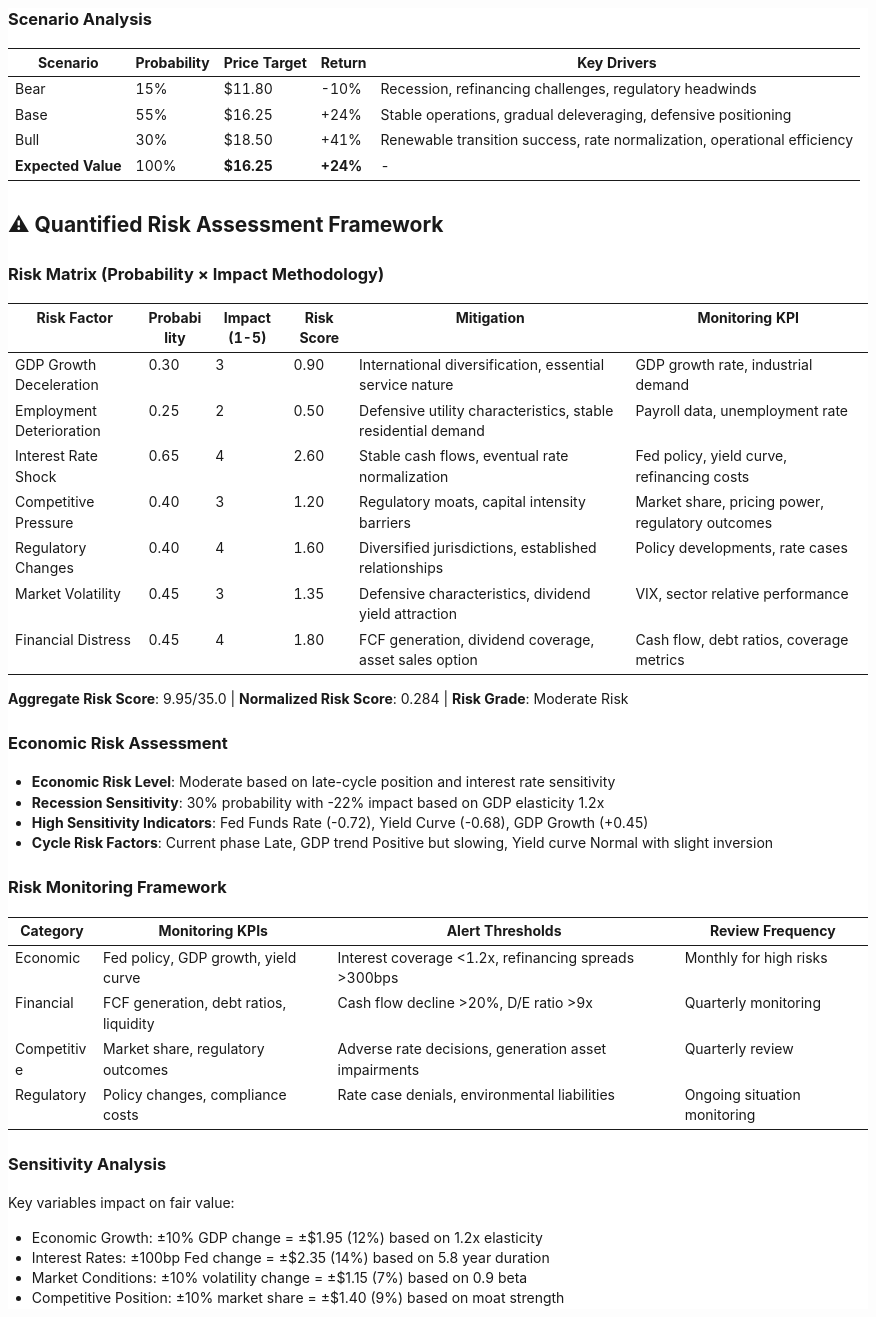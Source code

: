 ### Scenario Analysis
| Scenario | Probability | Price Target | Return | Key Drivers |
|----------|------------|--------------|---------|-------------|
| Bear | 15% | $11.80 | -10% | Recession, refinancing challenges, regulatory headwinds |
| Base | 55% | $16.25 | +24% | Stable operations, gradual deleveraging, defensive positioning |
| Bull | 30% | $18.50 | +41% | Renewable transition success, rate normalization, operational efficiency |
| **Expected Value** | 100% | **$16.25** | **+24%** | - |

## ⚠️ Quantified Risk Assessment Framework

### Risk Matrix (Probability × Impact Methodology)
| Risk Factor | Probability | Impact (1-5) | Risk Score | Mitigation | Monitoring KPI |
|-------------|-------------|--------------|------------|------------|----------------|
| GDP Growth Deceleration | 0.30 | 3 | 0.90 | International diversification, essential service nature | GDP growth rate, industrial demand |
| Employment Deterioration | 0.25 | 2 | 0.50 | Defensive utility characteristics, stable residential demand | Payroll data, unemployment rate |
| Interest Rate Shock | 0.65 | 4 | 2.60 | Stable cash flows, eventual rate normalization | Fed policy, yield curve, refinancing costs |
| Competitive Pressure | 0.40 | 3 | 1.20 | Regulatory moats, capital intensity barriers | Market share, pricing power, regulatory outcomes |
| Regulatory Changes | 0.40 | 4 | 1.60 | Diversified jurisdictions, established relationships | Policy developments, rate cases |
| Market Volatility | 0.45 | 3 | 1.35 | Defensive characteristics, dividend yield attraction | VIX, sector relative performance |
| Financial Distress | 0.45 | 4 | 1.80 | FCF generation, dividend coverage, asset sales option | Cash flow, debt ratios, coverage metrics |

**Aggregate Risk Score**: 9.95/35.0 | **Normalized Risk Score**: 0.284 | **Risk Grade**: Moderate Risk

### Economic Risk Assessment
- **Economic Risk Level**: Moderate based on late-cycle position and interest rate sensitivity
- **Recession Sensitivity**: 30% probability with -22% impact based on GDP elasticity 1.2x
- **High Sensitivity Indicators**: Fed Funds Rate (-0.72), Yield Curve (-0.68), GDP Growth (+0.45)
- **Cycle Risk Factors**: Current phase Late, GDP trend Positive but slowing, Yield curve Normal with slight inversion

### Risk Monitoring Framework
| Category | Monitoring KPIs | Alert Thresholds | Review Frequency |
|----------|-----------------|------------------|------------------|
| Economic | Fed policy, GDP growth, yield curve | Interest coverage <1.2x, refinancing spreads >300bps | Monthly for high risks |
| Financial | FCF generation, debt ratios, liquidity | Cash flow decline >20%, D/E ratio >9x | Quarterly monitoring |
| Competitive | Market share, regulatory outcomes | Adverse rate decisions, generation asset impairments | Quarterly review |
| Regulatory | Policy changes, compliance costs | Rate case denials, environmental liabilities | Ongoing situation monitoring |

### Sensitivity Analysis
Key variables impact on fair value:
- Economic Growth: ±10% GDP change = ±$1.95 (12%) based on 1.2x elasticity
- Interest Rates: ±100bp Fed change = ±$2.35 (14%) based on 5.8 year duration
- Market Conditions: ±10% volatility change = ±$1.15 (7%) based on 0.9 beta
- Competitive Position: ±10% market share = ±$1.40 (9%) based on moat strength
